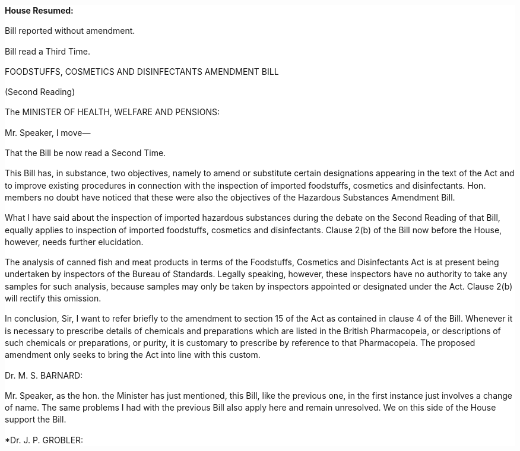 <p><b>House Resumed:</b></p>

<p>Bill reported without amendment.</p>

<p>Bill read a Third Time.</p>

</debateSection>

<debateSection name="#foodstuffs_cosmetics_and_disinfectants_amendment_bill">

<heading>FOODSTUFFS, COSMETICS AND DISINFECTANTS AMENDMENT BILL</heading>

<summary>(Second Reading)</summary>

<speech by="#minister_of_health_welfare_and_pensions">

<from>The <person refersTo="hansard_za">MINISTER OF HEALTH, WELFARE AND PENSIONS</person>:</from>

<p>Mr. Speaker, I move&#x2014;</p>

<block name="quote">That the Bill be now read a Second Time.</block>

<p>This Bill has, in substance, two objectives, namely to amend or substitute certain designations appearing in the text of the Act and to improve existing procedures in connection with the inspection of imported foodstuffs, cosmetics and disinfectants. Hon. members no doubt have noticed that these were also the objectives of the Hazardous Substances Amendment Bill.</p>

<p>What I have said about the inspection of imported hazardous substances during the debate on the Second Reading of that Bill, equally applies to inspection of imported foodstuffs, cosmetics and disinfectants. Clause 2(b) of the Bill now before the House, however, needs further elucidation.</p>

<p>The analysis of canned fish and meat products in terms of the Foodstuffs, Cosmetics and Disinfectants Act is at present being undertaken by inspectors of the Bureau of Standards. Legally speaking, however, these inspectors have no authority to take any samples for such analysis, because samples may only be taken by inspectors appointed or designated under the Act. Clause 2(b) will rectify this omission.</p>

<p>In conclusion, Sir, I want to refer briefly to the amendment to section 15 of the Act as contained in clause 4 of the Bill. Whenever it is necessary to prescribe details of chemicals and preparations which are listed in the British Pharmacopeia, or descriptions of such chemicals or preparations, or purity, it is customary to prescribe by reference to that Pharmacopeia. The proposed amendment only seeks to bring the Act into line with this custom.</p>

</speech>

<speech by="#barnard">

<from>Dr. <person refersTo="hansard_za">M. S. BARNARD</person>:</from>

<p>Mr. Speaker, as the hon. the Minister has just mentioned, this Bill, like the previous one, in the first instance just involves a change of name. The same problems I had with the previous Bill also apply here and remain unresolved. We on this side of the House support the Bill.</p>

</speech>

<speech by="#grobler">

<from>*Dr. <person refersTo="hansard_za">J. P. GROBLER</person>:</from>
